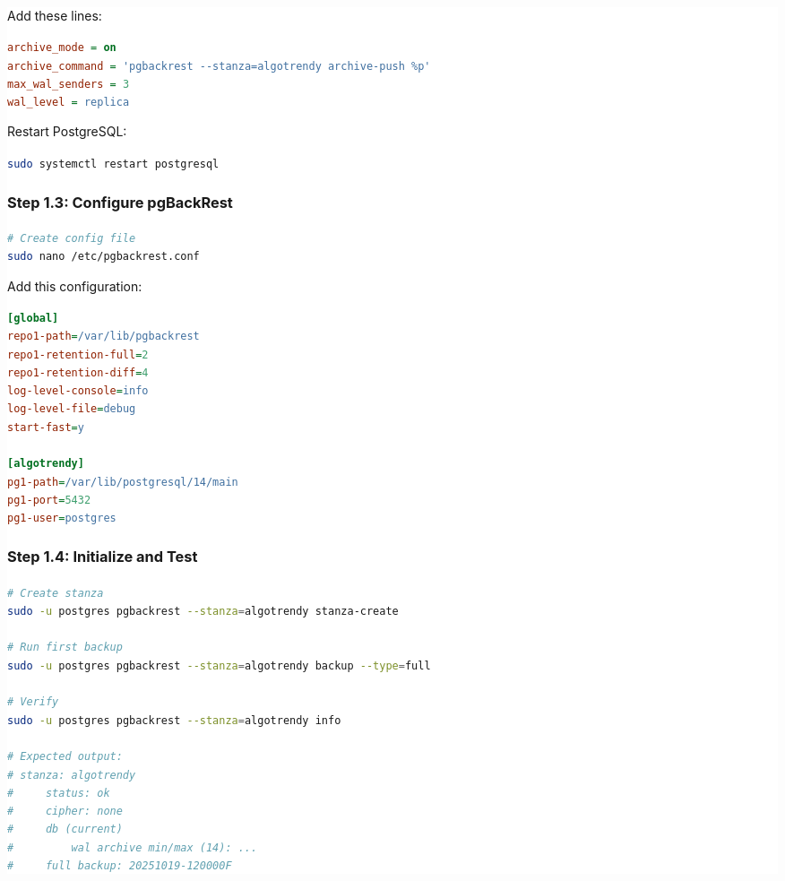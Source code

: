 Add these lines:
```ini
archive_mode = on
archive_command = 'pgbackrest --stanza=algotrendy archive-push %p'
max_wal_senders = 3
wal_level = replica
```

Restart PostgreSQL:
```bash
sudo systemctl restart postgresql
```

### Step 1.3: Configure pgBackRest
```bash
# Create config file
sudo nano /etc/pgbackrest.conf
```

Add this configuration:
```ini
[global]
repo1-path=/var/lib/pgbackrest
repo1-retention-full=2
repo1-retention-diff=4
log-level-console=info
log-level-file=debug
start-fast=y

[algotrendy]
pg1-path=/var/lib/postgresql/14/main
pg1-port=5432
pg1-user=postgres
```

### Step 1.4: Initialize and Test
```bash
# Create stanza
sudo -u postgres pgbackrest --stanza=algotrendy stanza-create

# Run first backup
sudo -u postgres pgbackrest --stanza=algotrendy backup --type=full

# Verify
sudo -u postgres pgbackrest --stanza=algotrendy info

# Expected output:
# stanza: algotrendy
#     status: ok
#     cipher: none
#     db (current)
#         wal archive min/max (14): ...
#     full backup: 20251019-120000F
```
